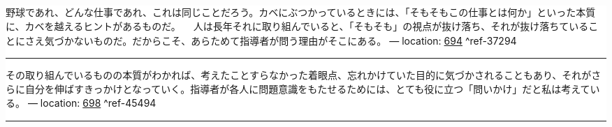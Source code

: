 野球であれ、どんな仕事であれ、これは同じことだろう。カベにぶつかっているときには、「そもそもこの仕事とは何か」といった本質に、カベを越えるヒントがあるものだ。 　人は長年それに取り組んでいると、「そもそも」の視点が抜け落ち、それが抜け落ちていることにさえ気づかないものだ。だからこそ、あらためて指導者が問う理由がそこにある。 — location: [694](kindle://book?action=open&asin=B08FBD8GWG&location=694) ^ref-37294

---
その取り組んでいるものの本質がわかれば、考えたことすらなかった着眼点、忘れかけていた目的に気づかされることもあり、それがさらに自分を伸ばすきっかけとなっていく。指導者が各人に問題意識をもたせるためには、とても役に立つ「問いかけ」だと私は考えている。 — location: [698](kindle://book?action=open&asin=B08FBD8GWG&location=698) ^ref-45494

---
